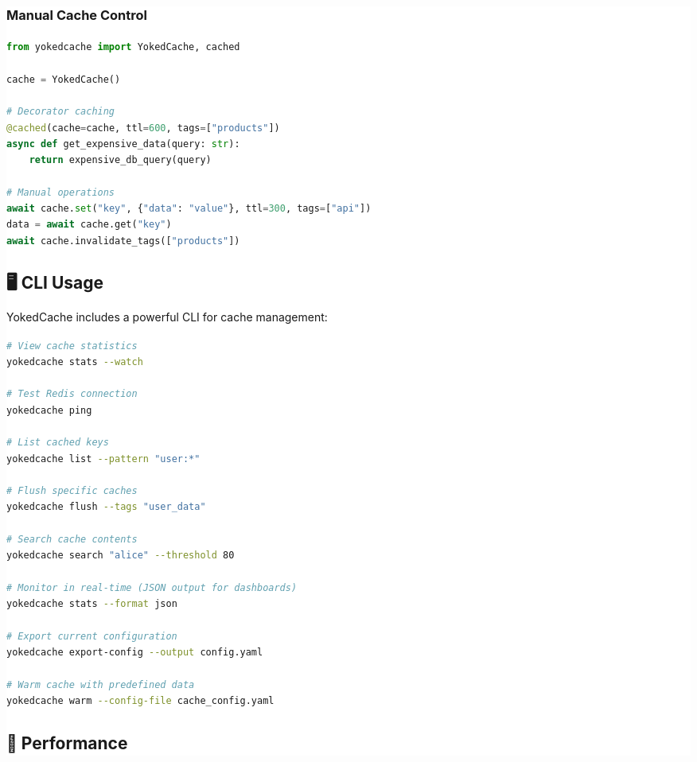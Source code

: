 ### Manual Cache Control

```python
from yokedcache import YokedCache, cached

cache = YokedCache()

# Decorator caching
@cached(cache=cache, ttl=600, tags=["products"])
async def get_expensive_data(query: str):
    return expensive_db_query(query)

# Manual operations
await cache.set("key", {"data": "value"}, ttl=300, tags=["api"])
data = await cache.get("key")
await cache.invalidate_tags(["products"])
```

## 🖥️ **CLI Usage**

YokedCache includes a powerful CLI for cache management:

```bash
# View cache statistics
yokedcache stats --watch

# Test Redis connection
yokedcache ping

# List cached keys
yokedcache list --pattern "user:*"

# Flush specific caches
yokedcache flush --tags "user_data"

# Search cache contents
yokedcache search "alice" --threshold 80

# Monitor in real-time (JSON output for dashboards)
yokedcache stats --format json

# Export current configuration
yokedcache export-config --output config.yaml

# Warm cache with predefined data
yokedcache warm --config-file cache_config.yaml
```

## 🚀 **Performance**

<div align="center">

